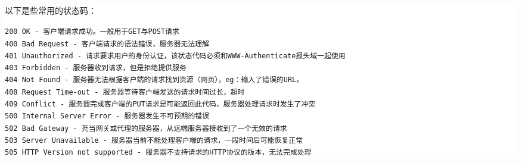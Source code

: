</table>

以下是些常用的状态码：

	200 OK - 客户端请求成功。一般用于GET与POST请求
	400 Bad Request - 客户端请求的语法错误，服务器无法理解
	401 Unauthorized - 请求要求用户的身份认证，该状态代码必须和WWW-Authenticate报头域一起使用
	403 Forbidden - 服务器收到请求，但是拒绝提供服务
	404 Not Found - 服务器无法根据客户端的请求找到资源（网页），eg：输入了错误的URL。
	408 Request Time-out - 服务器等待客户端发送的请求时间过长，超时
	409 Conflict - 服务器完成客户端的PUT请求是可能返回此代码，服务器处理请求时发生了冲突
	500 Internal Server Error - 服务器发生不可预期的错误
	502 Bad Gateway - 充当网关或代理的服务器，从远端服务器接收到了一个无效的请求
	503 Server Unavailable - 服务器当前不能处理客户端的请求，一段时间后可能恢复正常
	505 HTTP Version not supported - 服务器不支持请求的HTTP协议的版本，无法完成处理
